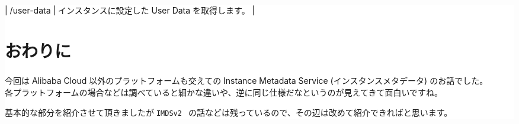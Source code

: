 | /user-data                             | インスタンスに設定した User Data を取得します。                                                                                                     |


# おわりに

今回は Alibaba Cloud 以外のプラットフォームも交えての Instance Metadata Service (インスタンスメタデータ) のお話でした。  
各プラットフォームの場合などは調べていると細かな違いや、逆に同じ仕様だなというのが見えてきて面白いですね。

基本的な部分を紹介させて頂きましたが `IMDSv2 ` の話などは残っているので、その辺は改めて紹介できればと思います。



<CommunityAuthor 
    author="松田 悦洋"
    self_introduction = "インフラからアプリまでのシステム基盤のアーキテクトを経てクラウドのアーキテクトへ、AWS、Azure、Cloudflare などのサービスやオープンソース関連も嗜みます。2019年1月にソフトバンクへ入社、2020年より Alibaba Cloud MVP。"
    imageUrl="https://raw.githubusercontent.com/sbopsv/cloud-tech/master/src/components/images/matsuda_pic.png"
    githubUrl="https://github.com/yoshihiro-matsuda-sb"
/>


